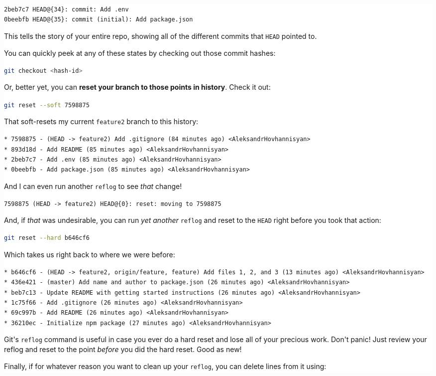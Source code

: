 ```
2beb7c7 HEAD@{34}: commit: Add .env
0beebfb HEAD@{35}: commit (initial): Add package.json
```

This tells the story of your entire repo, showing all of the different commits that `HEAD` pointed to.

You can quickly peek at any of these states by checking out those commit hashes:

```bash {data-copyable=true}
git checkout <hash-id>
```

Or, better yet, you can **reset your branch to those points in history**. Check it out:

```bash {data-copyable=true}
git reset --soft 7598875
```

That soft-resets my current `feature2` branch to this history:

```
* 7598875 - (HEAD -> feature2) Add .gitignore (84 minutes ago) <AleksandrHovhannisyan>
* 893d18d - Add README (85 minutes ago) <AleksandrHovhannisyan>
* 2beb7c7 - Add .env (85 minutes ago) <AleksandrHovhannisyan>
* 0beebfb - Add package.json (85 minutes ago) <AleksandrHovhannisyan>
```

And I can even run another `reflog` to see *that* change!

```
7598875 (HEAD -> feature2) HEAD@{0}: reset: moving to 7598875
```

And, if *that* was undesirable, you can run *yet another* `reflog` and reset to the `HEAD` right before you took that action:

```bash {data-copyable=true}
git reset --hard b646cf6
```

Which takes us right back to where we were before:

```
* b646cf6 - (HEAD -> feature2, origin/feature, feature) Add files 1, 2, and 3 (13 minutes ago) <AleksandrHovhannisyan>
* 436e421 - (master) Add name and author to package.json (26 minutes ago) <AleksandrHovhannisyan>
* beb7c13 - Update README with getting started instructions (26 minutes ago) <AleksandrHovhannisyan>
* 1c75f66 - Add .gitignore (26 minutes ago) <AleksandrHovhannisyan>
* 69c997b - Add README (26 minutes ago) <AleksandrHovhannisyan>
* 36210ec - Initialize npm package (27 minutes ago) <AleksandrHovhannisyan>
```

Git's `reflog` command is useful in case you ever do a hard reset and lose all of your precious work. Don't panic! Just review your reflog and reset to the point *before* you did the hard reset. Good as new!

Finally, if for whatever reason you want to clean up your `reflog`, you can delete lines from it using:
